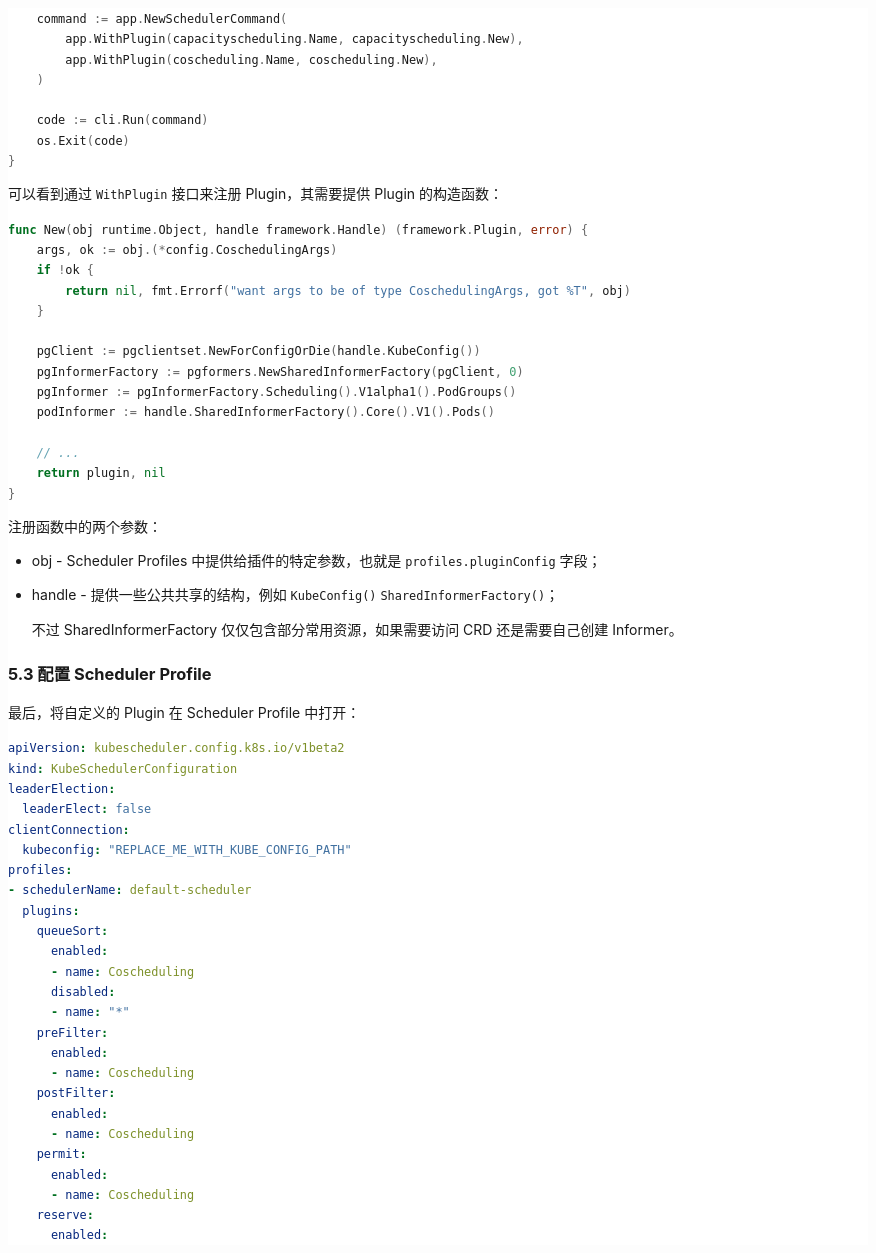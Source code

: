 ```go
	command := app.NewSchedulerCommand(
		app.WithPlugin(capacityscheduling.Name, capacityscheduling.New),
		app.WithPlugin(coscheduling.Name, coscheduling.New),
	)

	code := cli.Run(command)
	os.Exit(code)
}
```

可以看到通过 `WithPlugin` 接口来注册 Plugin，其需要提供 Plugin 的构造函数：

```go
func New(obj runtime.Object, handle framework.Handle) (framework.Plugin, error) {
	args, ok := obj.(*config.CoschedulingArgs)
	if !ok {
		return nil, fmt.Errorf("want args to be of type CoschedulingArgs, got %T", obj)
	}

	pgClient := pgclientset.NewForConfigOrDie(handle.KubeConfig())
	pgInformerFactory := pgformers.NewSharedInformerFactory(pgClient, 0)
	pgInformer := pgInformerFactory.Scheduling().V1alpha1().PodGroups()
	podInformer := handle.SharedInformerFactory().Core().V1().Pods()

	// ...
	return plugin, nil
}
```

注册函数中的两个参数：

* obj - Scheduler Profiles 中提供给插件的特定参数，也就是 `profiles.pluginConfig` 字段；
  
* handle - 提供一些公共共享的结构，例如 `KubeConfig()` `SharedInformerFactory()`；
  
  不过 SharedInformerFactory 仅仅包含部分常用资源，如果需要访问 CRD 还是需要自己创建 Informer。

### 5.3 配置 Scheduler Profile

最后，将自定义的 Plugin 在 Scheduler Profile 中打开：

```yaml
apiVersion: kubescheduler.config.k8s.io/v1beta2
kind: KubeSchedulerConfiguration
leaderElection:
  leaderElect: false
clientConnection:
  kubeconfig: "REPLACE_ME_WITH_KUBE_CONFIG_PATH"
profiles:
- schedulerName: default-scheduler
  plugins:
    queueSort:
      enabled:
      - name: Coscheduling
      disabled:
      - name: "*"
    preFilter:
      enabled:
      - name: Coscheduling
    postFilter:
      enabled:
      - name: Coscheduling
    permit:
      enabled:
      - name: Coscheduling
    reserve:
      enabled:
```
